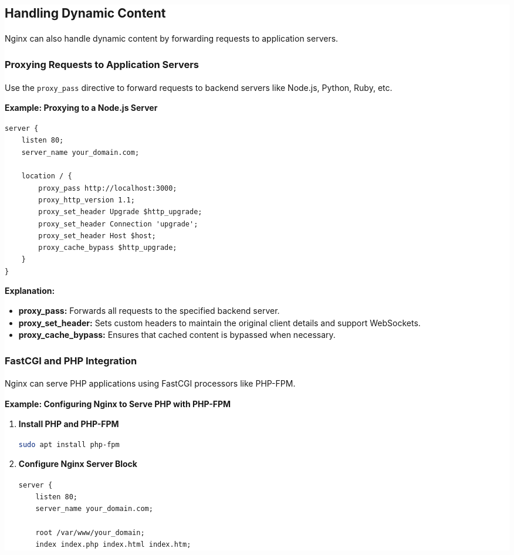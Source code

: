 ## Handling Dynamic Content

Nginx can also handle dynamic content by forwarding requests to application servers.

### Proxying Requests to Application Servers

Use the `proxy_pass` directive to forward requests to backend servers like Node.js, Python, Ruby, etc.

**Example: Proxying to a Node.js Server**

```nginx
server {
    listen 80;
    server_name your_domain.com;

    location / {
        proxy_pass http://localhost:3000;
        proxy_http_version 1.1;
        proxy_set_header Upgrade $http_upgrade;
        proxy_set_header Connection 'upgrade';
        proxy_set_header Host $host;
        proxy_cache_bypass $http_upgrade;
    }
}
```

**Explanation:**

- **proxy_pass:** Forwards all requests to the specified backend server.
- **proxy_set_header:** Sets custom headers to maintain the original client details and support WebSockets.
- **proxy_cache_bypass:** Ensures that cached content is bypassed when necessary.

### FastCGI and PHP Integration

Nginx can serve PHP applications using FastCGI processors like PHP-FPM.

**Example: Configuring Nginx to Serve PHP with PHP-FPM**

1. **Install PHP and PHP-FPM**

    ```bash
    sudo apt install php-fpm
    ```

2. **Configure Nginx Server Block**

    ```nginx
    server {
        listen 80;
        server_name your_domain.com;

        root /var/www/your_domain;
        index index.php index.html index.htm;
